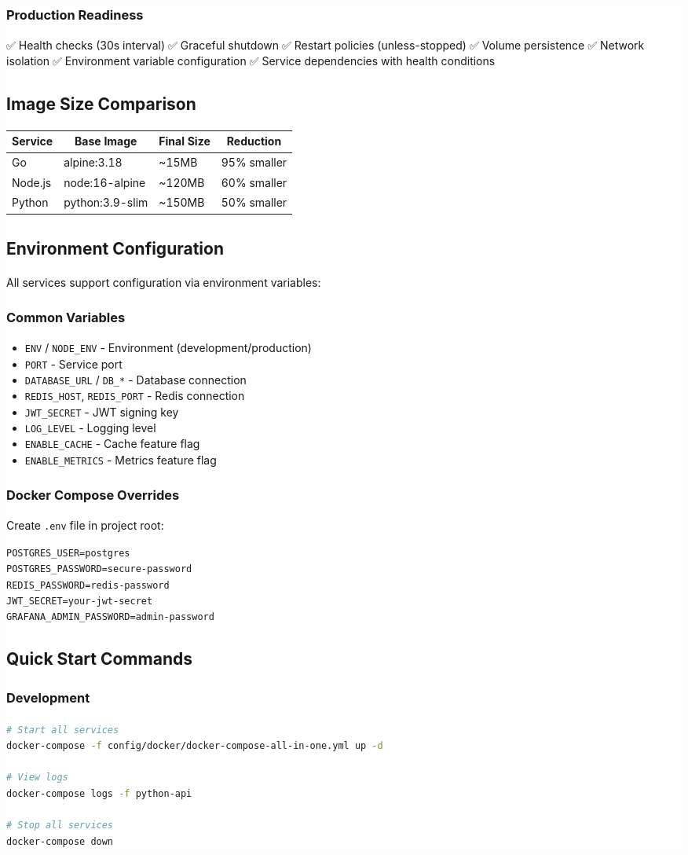 ### Production Readiness
✅ Health checks (30s interval)
✅ Graceful shutdown
✅ Restart policies (unless-stopped)
✅ Volume persistence
✅ Network isolation
✅ Environment variable configuration
✅ Service dependencies with health conditions

## Image Size Comparison

| Service | Base Image | Final Size | Reduction |
|---------|-----------|------------|-----------|
| Go | alpine:3.18 | ~15MB | 95% smaller |
| Node.js | node:16-alpine | ~120MB | 60% smaller |
| Python | python:3.9-slim | ~150MB | 50% smaller |

## Environment Configuration

All services support configuration via environment variables:

### Common Variables
- `ENV` / `NODE_ENV` - Environment (development/production)
- `PORT` - Service port
- `DATABASE_URL` / `DB_*` - Database connection
- `REDIS_HOST`, `REDIS_PORT` - Redis connection
- `JWT_SECRET` - JWT signing key
- `LOG_LEVEL` - Logging level
- `ENABLE_CACHE` - Cache feature flag
- `ENABLE_METRICS` - Metrics feature flag

### Docker Compose Overrides
Create `.env` file in project root:
```env
POSTGRES_USER=postgres
POSTGRES_PASSWORD=secure-password
REDIS_PASSWORD=redis-password
JWT_SECRET=your-jwt-secret
GRAFANA_ADMIN_PASSWORD=admin-password
```

## Quick Start Commands

### Development
```bash
# Start all services
docker-compose -f config/docker/docker-compose-all-in-one.yml up -d

# View logs
docker-compose logs -f python-api

# Stop all services
docker-compose down
```
